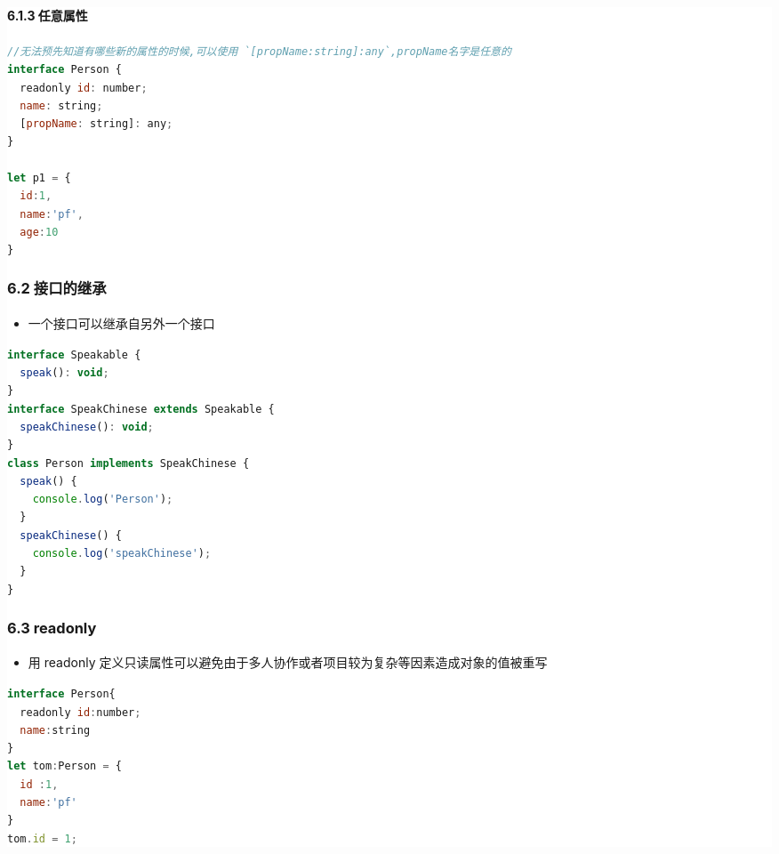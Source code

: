 #### 6.1.3 任意属性

```js
//无法预先知道有哪些新的属性的时候,可以使用 `[propName:string]:any`,propName名字是任意的
interface Person {
  readonly id: number;
  name: string;
  [propName: string]: any;
}

let p1 = {
  id:1,
  name:'pf',
  age:10
}
```

### 6.2 接口的继承

- 一个接口可以继承自另外一个接口

```js
interface Speakable {
  speak(): void;
}
interface SpeakChinese extends Speakable {
  speakChinese(): void;
}
class Person implements SpeakChinese {
  speak() {
    console.log('Person');
  }
  speakChinese() {
    console.log('speakChinese');
  }
}
```

### 6.3 readonly

- 用 readonly 定义只读属性可以避免由于多人协作或者项目较为复杂等因素造成对象的值被重写

```js
interface Person{
  readonly id:number;
  name:string
}
let tom:Person = {
  id :1,
  name:'pf'
}
tom.id = 1;
```


  [index: number]: string;
  [index: string]: string;